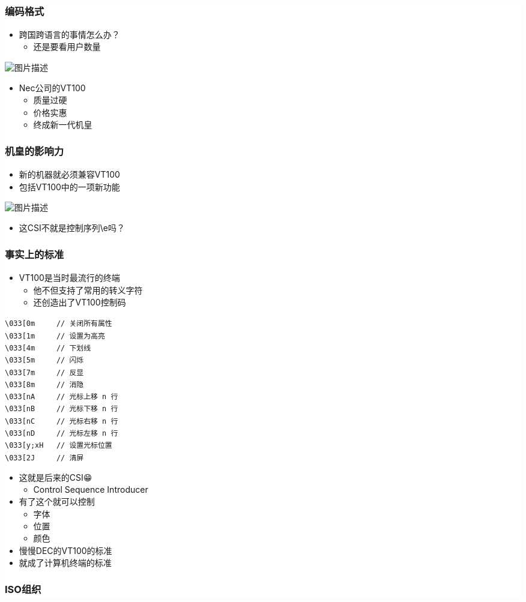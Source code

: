 ### 编码格式

- 跨国跨语言的事情怎么办？
	- 还是要看用户数量

![图片描述](https://doc.shiyanlou.com/courses/uid1190679-20221022-1666407918722)

- Nec公司的VT100
	- 质量过硬
	- 价格实惠
	- 终成新一代机皇

### 机皇的影响力

- 新的机器就必须兼容VT100
- 包括VT100中的一项新功能

![图片描述](https://doc.shiyanlou.com/courses/uid1190679-20221022-1666411585078)

- 这CSI不就是控制序列\e吗？

### 事实上的标准

- VT100是当时最流行的终端
	- 他不但支持了常用的转义字符
	- 还创造出了VT100控制码

```
\033[0m		// 关闭所有属性
\033[1m		// 设置为高亮
\033[4m		// 下划线
\033[5m		// 闪烁
\033[7m		// 反显
\033[8m		// 消隐
\033[nA		// 光标上移 n 行
\033[nB		// 光标下移 n 行
\033[nC		// 光标右移 n 行
\033[nD		// 光标左移 n 行
\033[y;xH	// 设置光标位置
\033[2J		// 清屏
```

- 这就是后来的CSI😁
	- Control Sequence Introducer
- 有了这个就可以控制
	- 字体
	- 位置
	- 颜色
- 慢慢DEC的VT100的标准
- 就成了计算机终端的标准

### ISO组织
